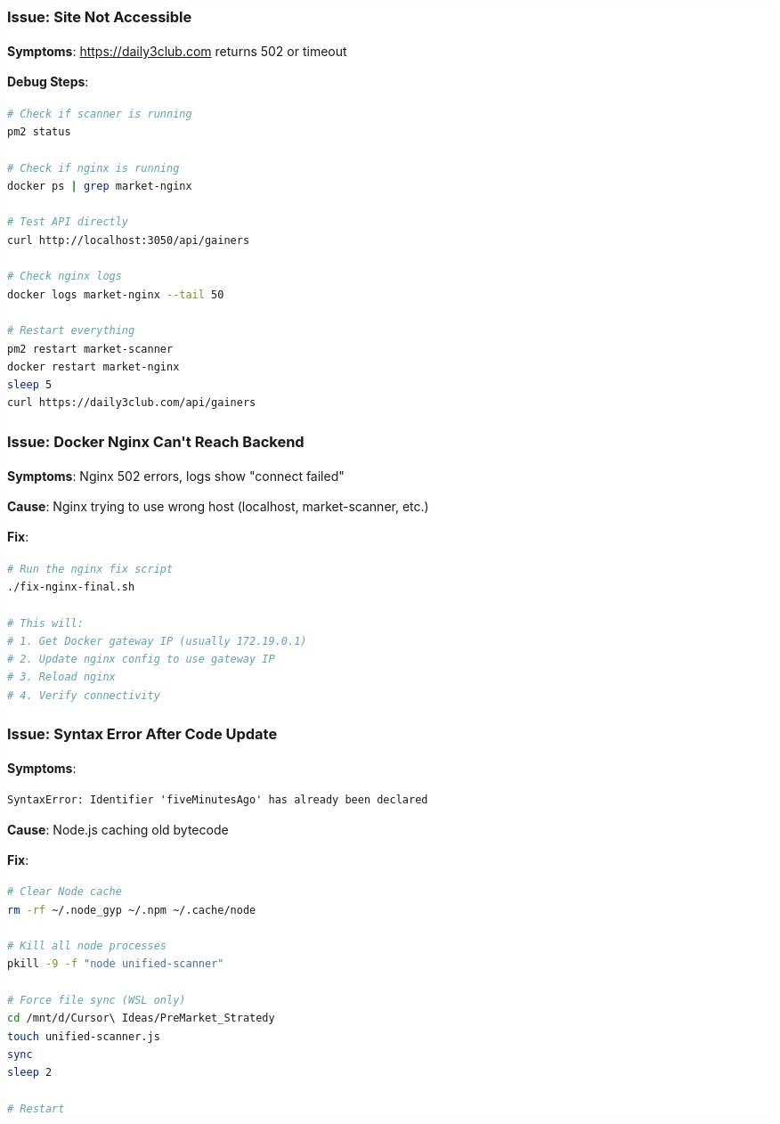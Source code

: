 ### Issue: Site Not Accessible

**Symptoms**: https://daily3club.com returns 502 or timeout

**Debug Steps**:
```bash
# Check if scanner is running
pm2 status

# Check if nginx is running
docker ps | grep market-nginx

# Test API directly
curl http://localhost:3050/api/gainers

# Check nginx logs
docker logs market-nginx --tail 50

# Restart everything
pm2 restart market-scanner
docker restart market-nginx
sleep 5
curl https://daily3club.com/api/gainers
```

### Issue: Docker Nginx Can't Reach Backend

**Symptoms**: Nginx 502 errors, logs show "connect failed"

**Cause**: Nginx trying to use wrong host (localhost, market-scanner, etc.)

**Fix**:
```bash
# Run the nginx fix script
./fix-nginx-final.sh

# This will:
# 1. Get Docker gateway IP (usually 172.19.0.1)
# 2. Update nginx config to use gateway IP
# 3. Reload nginx
# 4. Verify connectivity
```

### Issue: Syntax Error After Code Update

**Symptoms**:
```
SyntaxError: Identifier 'fiveMinutesAgo' has already been declared
```

**Cause**: Node.js caching old bytecode

**Fix**:
```bash
# Clear Node cache
rm -rf ~/.node_gyp ~/.npm ~/.cache/node

# Kill all node processes
pkill -9 -f "node unified-scanner"

# Force file sync (WSL only)
cd /mnt/d/Cursor\ Ideas/PreMarket_Stratedy
touch unified-scanner.js
sync
sleep 2

# Restart
```